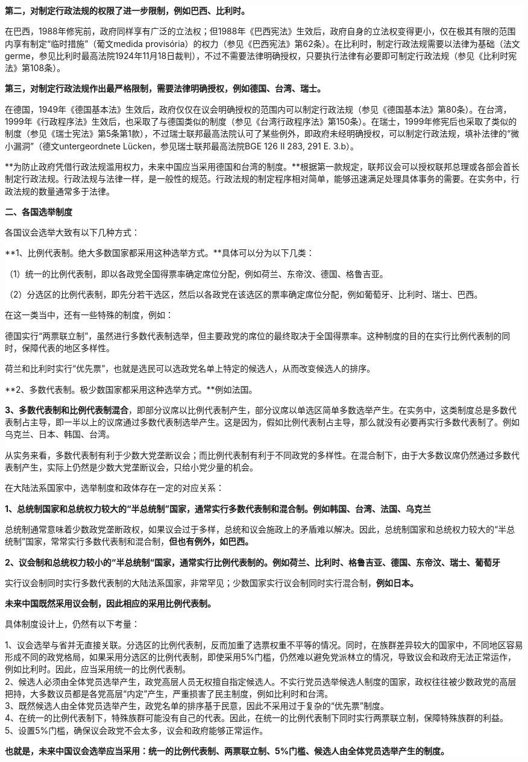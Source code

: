 **第二，对制定行政法规的权限了进一步限制，例如巴西、比利时。**  
  
在巴西，1988年修宪前，政府同样享有广泛的立法权；但1988年《巴西宪法》生效后，政府自身的立法权变得更小，仅在极其有限的范围内享有制定“临时措施”（葡文medida provisória）的权力（参见《巴西宪法》第62条）。在比利时，制定行政法规需要以法律为基础（法文germe，参见比利时最高法院1924年11月18日裁判），不过不需要法律明确授权，只要执行法律有必要即可制定行政法规（参见《比利时宪法》第108条）。  
  
**第三，对制定行政法规作出最严格限制，需要法律明确授权，例如德国、台湾、瑞士。**  
  
在德国，1949年《德国基本法》生效后，政府仅仅在议会明确授权的范围内可以制定行政法规（参见《德国基本法》第80条）。在台湾，1999年《行政程序法》生效后，也采取了与德国类似的制度（参见《台湾行政程序法》第150条）。在瑞士，1999年修宪后也采取了类似的制度（参见《瑞士宪法》第5条第1款），不过瑞士联邦最高法院认可了某些例外，即政府未经明确授权，可以制定行政法规，填补法律的“微小漏洞”（德文untergeordnete Lücken，参见瑞士联邦最高法院BGE 126 II 283, 291 E. 3.b）。  
  
**为防止政府凭借行政法规滥用权力，未来中国应当采用德国和台湾的制度。**根据第一款规定，联邦议会可以授权联邦总理或各部会首长制定行政法规。行政法规与法律一样，是一般性的规范。行政法规的制定程序相对简单，能够迅速满足处理具体事务的需要。在实务中，行政法规的数量通常多于法律。  
  
  
**二、各国选举制度**  
  
各国议会选举大致有以下几种方式：  
  
**1、比例代表制。绝大多数国家都采用这种选举方式。**具体可以分为以下几类：  
  
（1）统一的比例代表制，即以各政党全国得票率确定席位分配，例如荷兰、东帝汶、德国、格鲁吉亚。  
  
（2）分选区的比例代表制，即先分若干选区，然后以各政党在该选区的票率确定席位分配，例如葡萄牙、比利时、瑞士、巴西。  
  
在这一类当中，还有一些特殊的制度，例如：  
  
德国实行“两票联立制”，虽然进行多数代表制选举，但主要政党的席位的最终取决于全国得票率。这种制度的目的在实行比例代表制的同时，保障代表的地区多样性。  
  
荷兰和比利时实行“优先票”，也就是选民可以选政党名单上特定的候选人，从而改变候选人的排序。  
  
**2、多数代表制。极少数国家都采用这种选举方式。**例如法国。  
  
**3、多数代表制和比例代表制混合**，即部分议席以比例代表制产生，部分议席以单选区简单多数选举产生。在实务中，这类制度总是多数代表制占主导，即一半以上的议席通过多数代表制选举产生。这是因为，假如比例代表制占主导，那么就没有必要再实行多数代表制了。例如乌克兰、日本、韩国、台湾。  
  
从实务来看，多数代表制有利于少数大党垄断议会；而比例代表制有利于不同政党的多样性。在混合制下，由于大多数议席仍然通过多数代表制产生，实际上仍然是少数大党垄断议会，只给小党少量的机会。  
  
在大陆法系国家中，选举制度和政体存在一定的对应关系：  
  
**1、总统制国家和总统权力较大的“半总统制”国家，通常实行多数代表制和混合制。例如韩国、台湾、法国、乌克兰**  
  
总统制通常意味着少数政党垄断政权，如果议会过于多样，总统和议会施政上的矛盾难以解决。因此，总统制国家和总统权力较大的“半总统制”国家，常常实行多数代表制和混合制，**但也有例外，如巴西。**  
  
**2、议会制和总统权力较小的“半总统制“国家，通常实行比例代表制的。例如荷兰、比利时、格鲁吉亚、德国、东帝汶、瑞士、葡萄牙**  
  
实行议会制同时实行多数代表制的大陆法系国家，非常罕见；少数国家实行议会制同时实行混合制，**例如日本。**  
  
**未来中国既然采用议会制，因此相应的采用比例代表制。**  
  
具体制度设计上，仍然有以下考量：  
  
1、议会选举与省并无直接关联。分选区的比例代表制，反而加重了选票权重不平等的情况。同时，在族群差异较大的国家中，不同地区容易形成不同的政党格局，如果采用分选区的比例代表制，即使采用5%门槛，仍然难以避免党派林立的情况，导致议会和政府无法正常运作，例如比利时。因此，应当采用统一的比例代表制。  
2、候选人必须由全体党员选举产生，政党高层人员无权擅自指定候选人。不实行党员选举候选人制度的国家，政权往往被少数政党的高层把持，大多数议员都是各党高层“内定”产生，严重损害了民主制度，例如比利时和台湾。  
3、既然候选人由全体党员选举产生，政党名单的排序基于民意，因此不采用过于复杂的“优先票”制度。  
4、在统一的比例代表制下，特殊族群可能没有自己的代表。因此，在统一的比例代表制下同时实行两票联立制，保障特殊族群的利益。  
5、设置5%门槛，确保议会政党不会太多，议会和政府能够正常运作。  
  
**也就是，未来中国议会选举应当采用：统一的比例代表制、两票联立制、5%门槛、候选人由全体党员选举产生的制度。**  
  